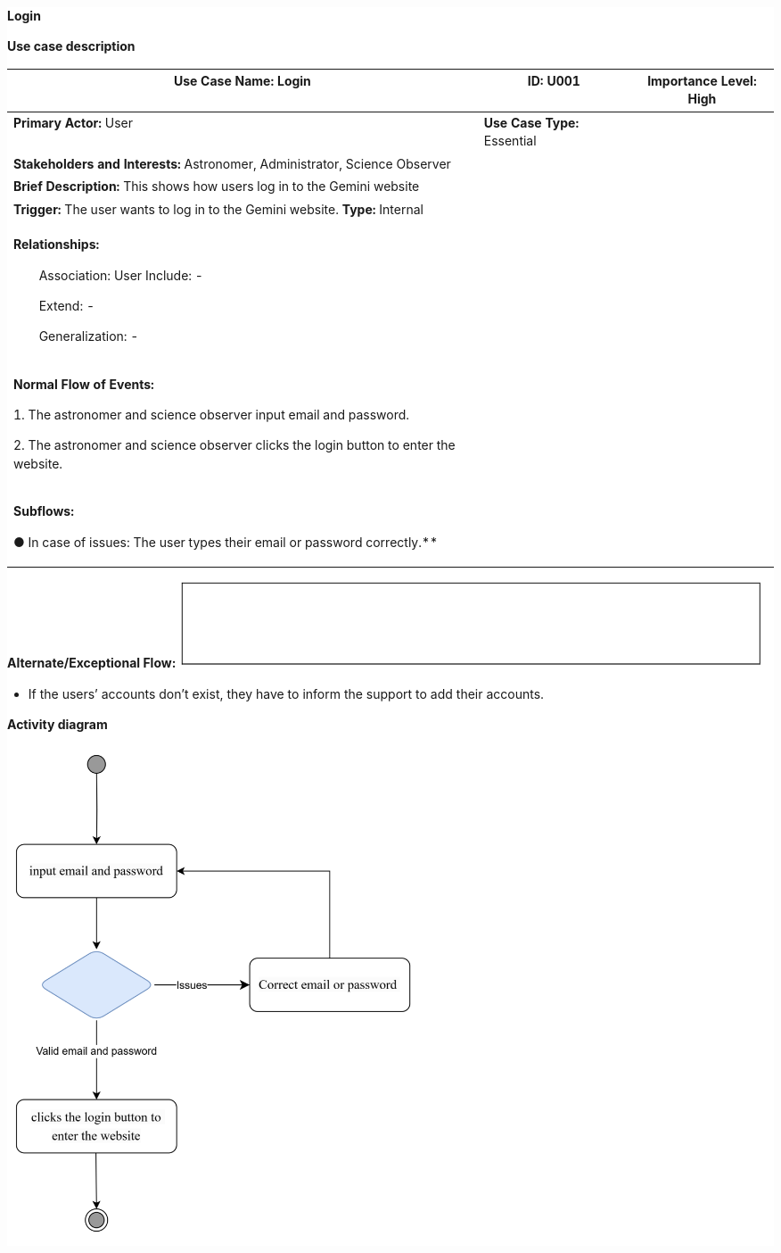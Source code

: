 ﻿**Login** 

**Use case description** 



|**Use Case Name:**  Login |**ID:** U001 |**Importance Level:**  High |
| - | - | - |
|**Primary Actor:**  User |**Use Case Type:**  Essential ||
|**Stakeholders and Interests:** Astronomer, Administrator, Science Observer |||
|**Brief Description:** This shows how users log in to the Gemini website |||
|**Trigger:** The user wants to log in to the  Gemini website. **Type:** Internal  |||
|<p>**Relationships:** </p><p>`    `Association: User     Include: - </p><p>`    `Extend: - </p><p>`    `Generalization: - </p>|||
|<p>**Normal Flow of Events:**  </p><p>1. The astronomer and science observer input email and password.  </p><p>2. The astronomer and science observer clicks the login button to enter the website. </p>|||
|<p>**Subflows:** </p><p>●  In case of issues: The user types their email or password correctly.** </p>|||

**Alternate/Exceptional Flow: ![](Aspose.Words.b1c67eca-e4f8-4baa-8242-e05a0be2fd64.001.png)**

- If the users’ accounts don’t exist, they have to inform the support to add their accounts. 

**Activity diagram** 

![](Aspose.Words.b1c67eca-e4f8-4baa-8242-e05a0be2fd64.002.png)
